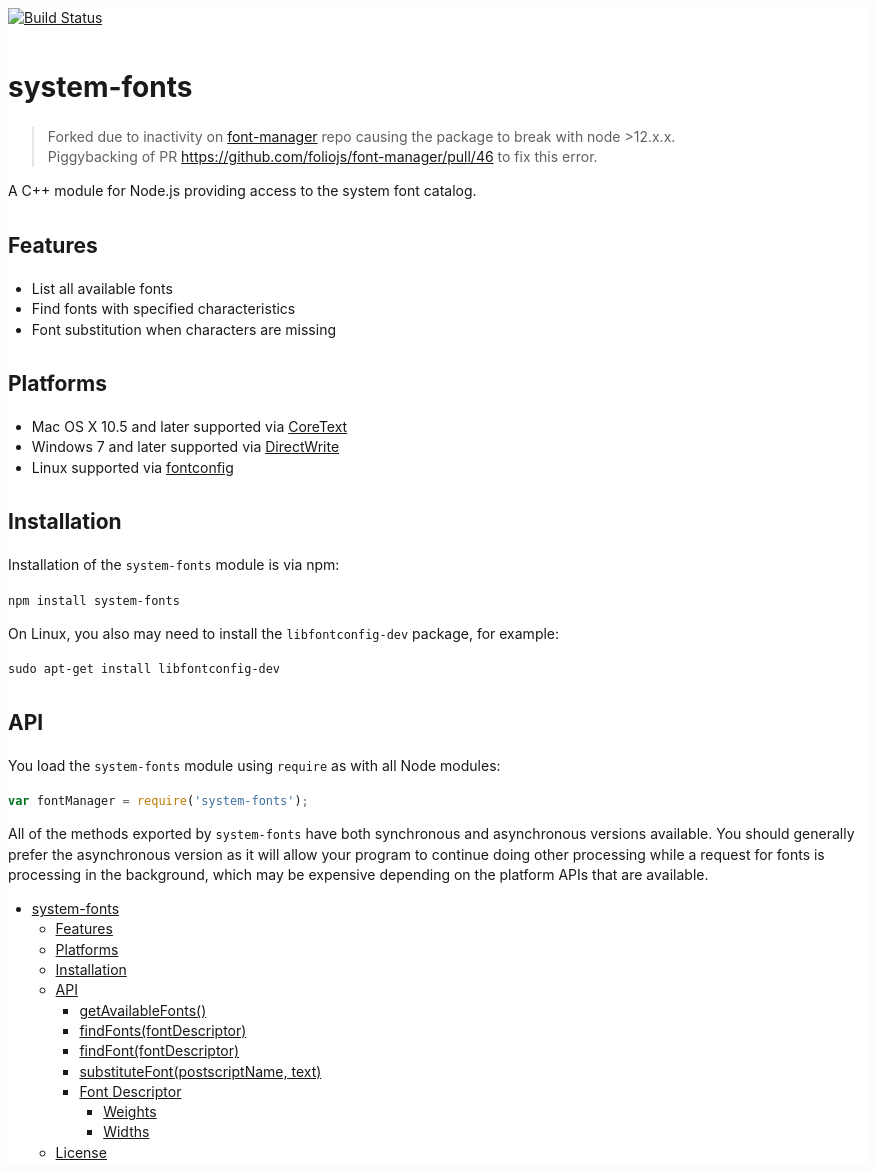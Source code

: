 [![Build Status](https://travis-ci.org/devongovett/system-fonts.svg)](https://travis-ci.org/devongovett/system-fonts)

# system-fonts
> Forked due to inactivity on [font-manager](https://github.com/foliojs/font-manager) repo causing the package to break with node >12.x.x. <br/> Piggybacking of PR https://github.com/foliojs/font-manager/pull/46 to fix this error.


A C++ module for Node.js providing access to the system font catalog.

## Features

* List all available fonts
* Find fonts with specified characteristics
* Font substitution when characters are missing

## Platforms

* Mac OS X 10.5 and later supported via [CoreText](https://developer.apple.com/library/mac/documentation/Carbon/reference/CoreText_Framework_Ref/_index.html)
* Windows 7 and later supported via [DirectWrite](http://msdn.microsoft.com/en-us/library/windows/desktop/dd368038(v=vs.85).aspx)
* Linux supported via [fontconfig](http://www.freedesktop.org/software/fontconfig)

## Installation

Installation of the `system-fonts` module is via npm:

    npm install system-fonts

On Linux, you also may need to install the `libfontconfig-dev` package, for example:

    sudo apt-get install libfontconfig-dev

## API

You load the `system-fonts` module using `require` as with all Node modules:

```javascript
var fontManager = require('system-fonts');
```

All of the methods exported by `system-fonts` have both synchronous and asynchronous versions available.
You should generally prefer the asynchronous version as it will allow your program to continue doing other
processing while a request for fonts is processing in the background, which may be expensive depending on
the platform APIs that are available.

- [system-fonts](#system-fonts)
  - [Features](#features)
  - [Platforms](#platforms)
  - [Installation](#installation)
  - [API](#api)
    - [getAvailableFonts()](#getavailablefonts)
    - [findFonts(fontDescriptor)](#findfontsfontdescriptor)
    - [findFont(fontDescriptor)](#findfontfontdescriptor)
    - [substituteFont(postscriptName, text)](#substitutefontpostscriptname-text)
    - [Font Descriptor](#font-descriptor)
      - [Weights](#weights)
      - [Widths](#widths)
  - [License](#license)
